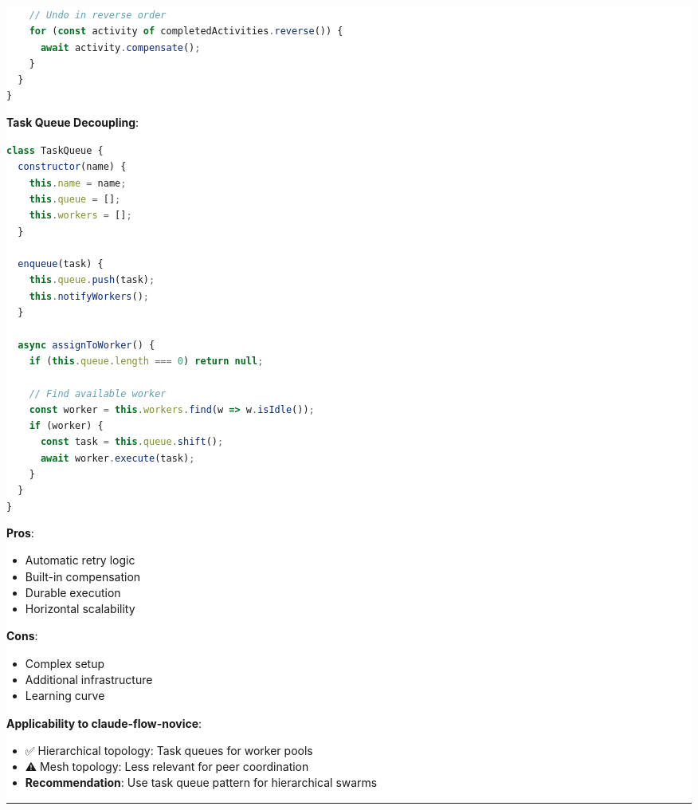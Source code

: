 ```javascript
    // Undo in reverse order
    for (const activity of completedActivities.reverse()) {
      await activity.compensate();
    }
  }
}
```

**Task Queue Decoupling**:
```javascript
class TaskQueue {
  constructor(name) {
    this.name = name;
    this.queue = [];
    this.workers = [];
  }

  enqueue(task) {
    this.queue.push(task);
    this.notifyWorkers();
  }

  async assignToWorker() {
    if (this.queue.length === 0) return null;

    // Find available worker
    const worker = this.workers.find(w => w.isIdle());
    if (worker) {
      const task = this.queue.shift();
      await worker.execute(task);
    }
  }
}
```

**Pros**:
- Automatic retry logic
- Built-in compensation
- Durable execution
- Horizontal scalability

**Cons**:
- Complex setup
- Additional infrastructure
- Learning curve

**Applicability to claude-flow-novice**:
- ✅ Hierarchical topology: Task queues for worker pools
- ⚠️ Mesh topology: Less relevant for peer coordination
- **Recommendation**: Use task queue pattern for hierarchical swarms

---
